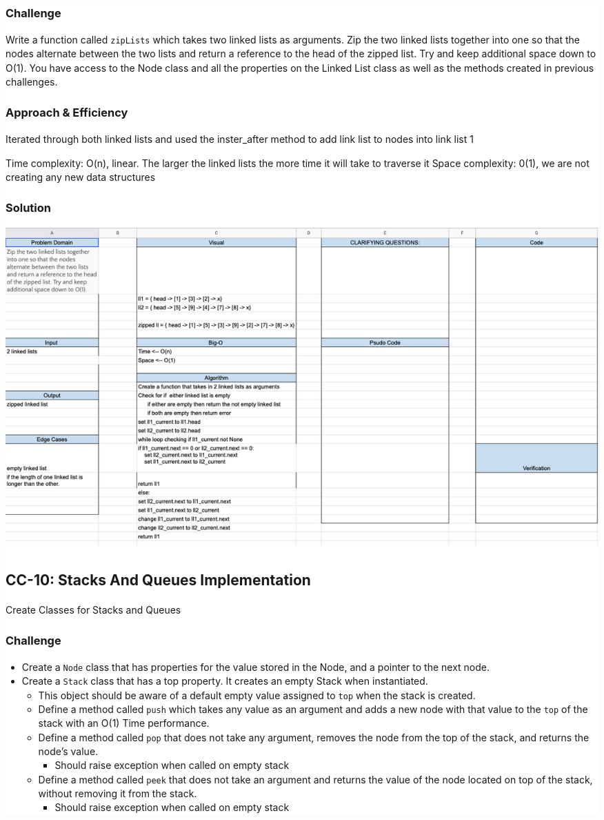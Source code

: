 ### Challenge

Write a function called `zipLists` which takes two linked lists as arguments. Zip the two linked lists together into one so that the nodes alternate between the two lists and return a reference to the head of the zipped list. Try and keep additional space down to O(1). You have access to the Node class and all the properties on the Linked List class as well as the methods created in previous challenges.

### Approach & Efficiency

Iterated through both linked lists and used the inster_after method to add link list to nodes into link list 1

Time complexity: O(n), linear. The larger the linked lists the more time it will take to traverse it
Space complexity: 0(1), we are not creating any new data structures

### Solution

![Whiteboard image](./assets/ll_zipped.png)

## CC-10: Stacks And Queues Implementation

Create Classes for Stacks and Queues

### Challenge

-   Create a `Node` class that has properties for the value stored in the Node, and a pointer to the next node.
-   Create a `Stack` class that has a top property. It creates an empty Stack when instantiated.
    -   This object should be aware of a default empty value assigned to `top` when the stack is created.
    -   Define a method called `push` which takes any value as an argument and adds a new node with that value to the `top` of the stack with an O(1) Time performance.
    -   Define a method called `pop` that does not take any argument, removes the node from the top of the stack, and returns the node’s value.
        -   Should raise exception when called on empty stack
    -   Define a method called `peek` that does not take an argument and returns the value of the node located on top of the stack, without removing it from the stack.
        -   Should raise exception when called on empty stack